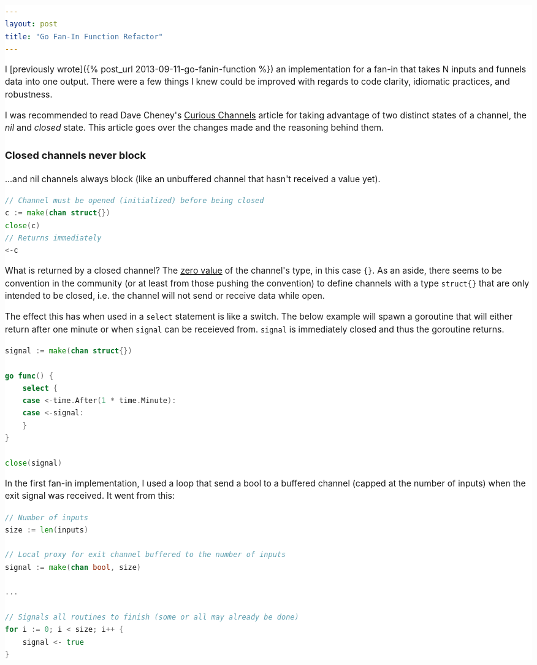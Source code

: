 ```yaml
---
layout: post
title: "Go Fan-In Function Refactor"
---
```


I [previously wrote]({% post_url 2013-09-11-go-fanin-function %}) an implementation for a fan-in that takes N inputs and funnels data into one output. There were a few things I knew could be improved with regards to code clarity, idiomatic practices, and robustness.

I was recommended to read Dave Cheney's [Curious Channels](http://dave.cheney.net/2013/04/30/curious-channels) article for taking advantage of two distinct states of a channel, the _nil_ and _closed_ state. This article goes over the changes made and the reasoning behind them.

### Closed channels never block

...and nil channels always block (like an unbuffered channel that hasn't received a value yet).

```go
// Channel must be opened (initialized) before being closed
c := make(chan struct{})
close(c)
// Returns immediately
<-c
```

What is returned by a closed channel? The [zero value](http://golang.org/ref/spec#The_zero_value) of the channel's type, in this case `{}`. As an aside, there seems to be convention in the community (or at least from those pushing the convention) to define channels with a type `struct{}` that are only intended to be closed, i.e. the channel will not send or receive data while open.

The effect this has when used in a `select` statement is like a switch. The below example will spawn a goroutine that will either return after one minute or when `signal` can be receieved from. `signal` is immediately closed and thus the goroutine returns.

```go
signal := make(chan struct{})

go func() {
    select {
    case <-time.After(1 * time.Minute):
    case <-signal:
    }
}

close(signal)
```

In the first fan-in implementation, I used a loop that send a bool to a buffered channel (capped at the number of inputs) when the exit signal was received. It went from this:

```go
// Number of inputs
size := len(inputs)

// Local proxy for exit channel buffered to the number of inputs
signal := make(chan bool, size)

...

// Signals all routines to finish (some or all may already be done)
for i := 0; i < size; i++ {
    signal <- true
}
```
